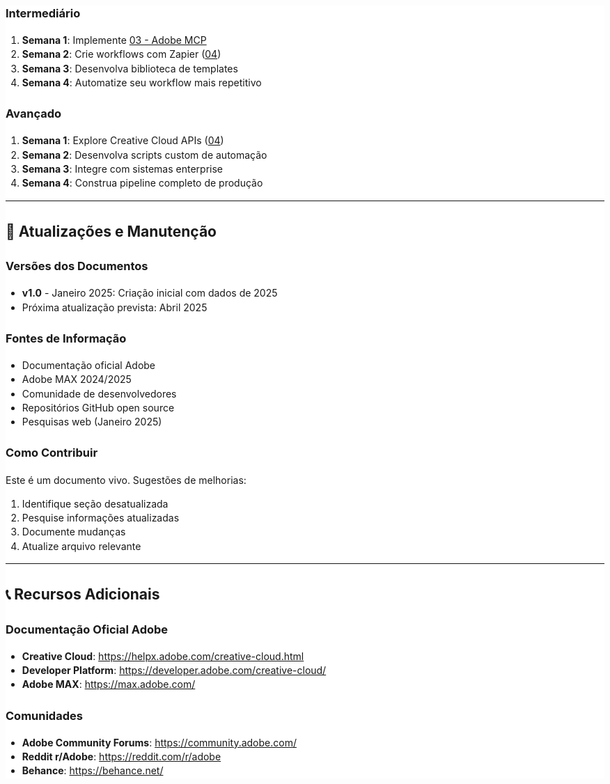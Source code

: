 ### Intermediário
1. **Semana 1**: Implemente [03 - Adobe MCP](./03-adobe-mcp-automacao.md)
2. **Semana 2**: Crie workflows com Zapier ([04](./04-creative-cloud-integracoes.md))
3. **Semana 3**: Desenvolva biblioteca de templates
4. **Semana 4**: Automatize seu workflow mais repetitivo

### Avançado
1. **Semana 1**: Explore Creative Cloud APIs ([04](./04-creative-cloud-integracoes.md))
2. **Semana 2**: Desenvolva scripts custom de automação
3. **Semana 3**: Integre com sistemas enterprise
4. **Semana 4**: Construa pipeline completo de produção

---

## 🔄 Atualizações e Manutenção

### Versões dos Documentos
- **v1.0** - Janeiro 2025: Criação inicial com dados de 2025
- Próxima atualização prevista: Abril 2025

### Fontes de Informação
- Documentação oficial Adobe
- Adobe MAX 2024/2025
- Comunidade de desenvolvedores
- Repositórios GitHub open source
- Pesquisas web (Janeiro 2025)

### Como Contribuir
Este é um documento vivo. Sugestões de melhorias:
1. Identifique seção desatualizada
2. Pesquise informações atualizadas
3. Documente mudanças
4. Atualize arquivo relevante

---

## 📞 Recursos Adicionais

### Documentação Oficial Adobe
- **Creative Cloud**: https://helpx.adobe.com/creative-cloud.html
- **Developer Platform**: https://developer.adobe.com/creative-cloud/
- **Adobe MAX**: https://max.adobe.com/

### Comunidades
- **Adobe Community Forums**: https://community.adobe.com/
- **Reddit r/Adobe**: https://reddit.com/r/adobe
- **Behance**: https://behance.net/
